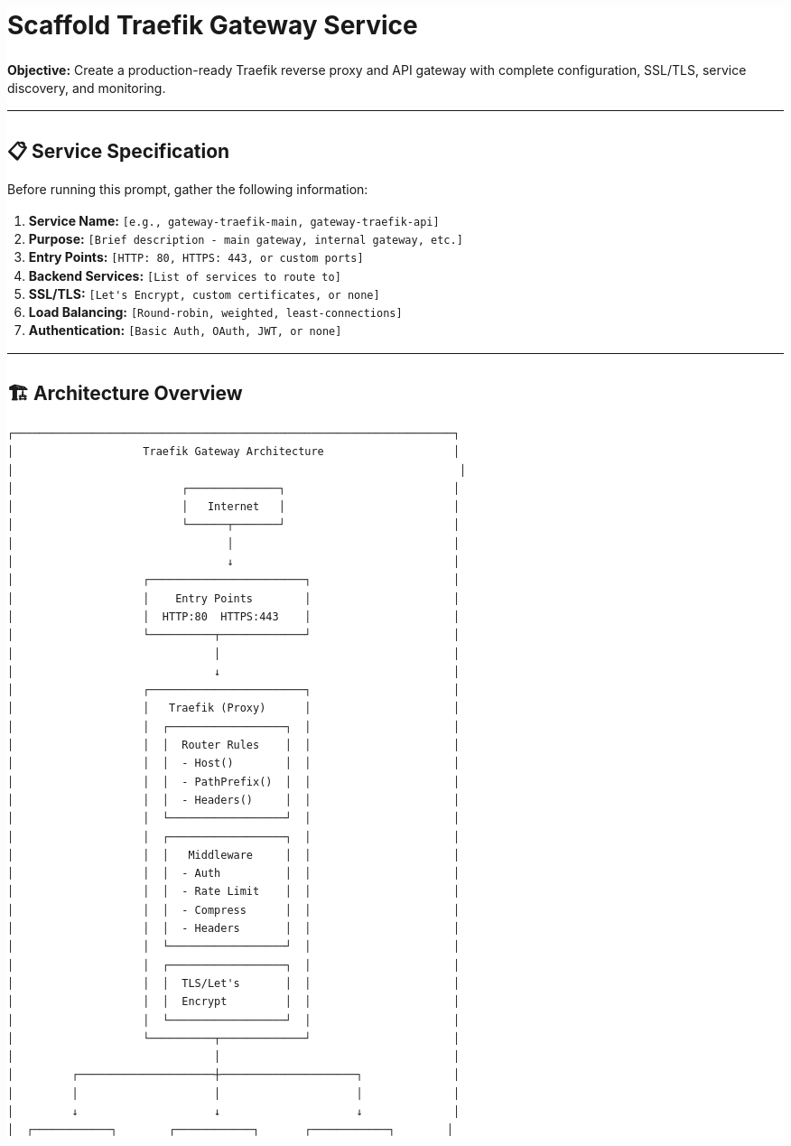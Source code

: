 # Scaffold Traefik Gateway Service

**Objective:** Create a production-ready Traefik reverse proxy and API gateway with complete configuration, SSL/TLS, service discovery, and monitoring.

---

## 📋 Service Specification

Before running this prompt, gather the following information:

1. **Service Name:** `[e.g., gateway-traefik-main, gateway-traefik-api]`
2. **Purpose:** `[Brief description - main gateway, internal gateway, etc.]`
3. **Entry Points:** `[HTTP: 80, HTTPS: 443, or custom ports]`
4. **Backend Services:** `[List of services to route to]`
5. **SSL/TLS:** `[Let's Encrypt, custom certificates, or none]`
6. **Load Balancing:** `[Round-robin, weighted, least-connections]`
7. **Authentication:** `[Basic Auth, OAuth, JWT, or none]`

---

## 🏗️ Architecture Overview

```
┌────────────────────────────────────────────────────────────────────┐
│                    Traefik Gateway Architecture                    │
│                                                                     │
│                          ┌──────────────┐                          │
│                          │   Internet   │                          │
│                          └──────┬───────┘                          │
│                                 │                                  │
│                                 ↓                                  │
│                    ┌────────────────────────┐                      │
│                    │    Entry Points        │                      │
│                    │  HTTP:80  HTTPS:443    │                      │
│                    └──────────┬─────────────┘                      │
│                               │                                    │
│                               ↓                                    │
│                    ┌────────────────────────┐                      │
│                    │   Traefik (Proxy)      │                      │
│                    │  ┌──────────────────┐  │                      │
│                    │  │  Router Rules    │  │                      │
│                    │  │  - Host()        │  │                      │
│                    │  │  - PathPrefix()  │  │                      │
│                    │  │  - Headers()     │  │                      │
│                    │  └──────────────────┘  │                      │
│                    │  ┌──────────────────┐  │                      │
│                    │  │   Middleware     │  │                      │
│                    │  │  - Auth          │  │                      │
│                    │  │  - Rate Limit    │  │                      │
│                    │  │  - Compress      │  │                      │
│                    │  │  - Headers       │  │                      │
│                    │  └──────────────────┘  │                      │
│                    │  ┌──────────────────┐  │                      │
│                    │  │  TLS/Let's       │  │                      │
│                    │  │  Encrypt         │  │                      │
│                    │  └──────────────────┘  │                      │
│                    └──────────┬─────────────┘                      │
│                               │                                    │
│         ┌─────────────────────┼─────────────────────┐              │
│         │                     │                     │              │
│         ↓                     ↓                     ↓              │
│  ┌────────────┐        ┌────────────┐       ┌────────────┐        │
```